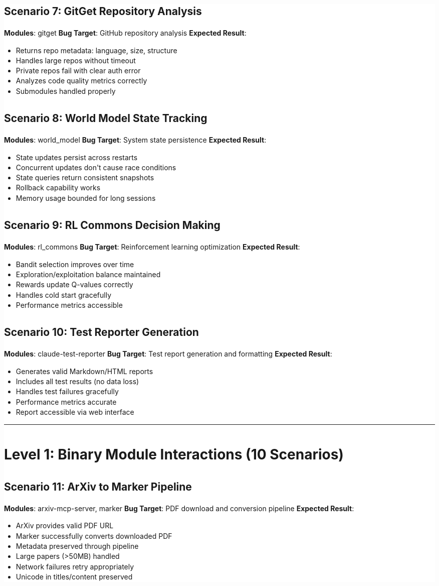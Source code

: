 ## Scenario 7: GitGet Repository Analysis
**Modules**: gitget
**Bug Target**: GitHub repository analysis
**Expected Result**:
- Returns repo metadata: language, size, structure
- Handles large repos without timeout
- Private repos fail with clear auth error
- Analyzes code quality metrics correctly
- Submodules handled properly

## Scenario 8: World Model State Tracking
**Modules**: world_model
**Bug Target**: System state persistence
**Expected Result**:
- State updates persist across restarts
- Concurrent updates don't cause race conditions
- State queries return consistent snapshots
- Rollback capability works
- Memory usage bounded for long sessions

## Scenario 9: RL Commons Decision Making
**Modules**: rl_commons
**Bug Target**: Reinforcement learning optimization
**Expected Result**:
- Bandit selection improves over time
- Exploration/exploitation balance maintained
- Rewards update Q-values correctly
- Handles cold start gracefully
- Performance metrics accessible

## Scenario 10: Test Reporter Generation
**Modules**: claude-test-reporter
**Bug Target**: Test report generation and formatting
**Expected Result**:
- Generates valid Markdown/HTML reports
- Includes all test results (no data loss)
- Handles test failures gracefully
- Performance metrics accurate
- Report accessible via web interface

---

# Level 1: Binary Module Interactions (10 Scenarios)

## Scenario 11: ArXiv to Marker Pipeline
**Modules**: arxiv-mcp-server, marker
**Bug Target**: PDF download and conversion pipeline
**Expected Result**:
- ArXiv provides valid PDF URL
- Marker successfully converts downloaded PDF
- Metadata preserved through pipeline
- Large papers (>50MB) handled
- Network failures retry appropriately
- Unicode in titles/content preserved

